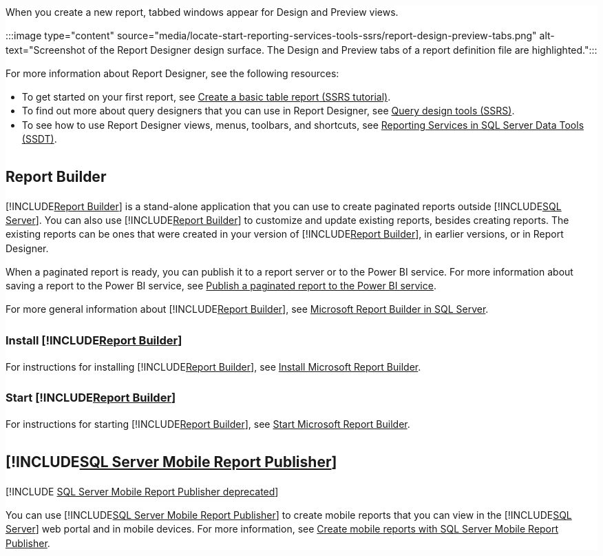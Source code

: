 When you create a new report, tabbed windows appear for Design and Preview views.

:::image type="content" source="media/locate-start-reporting-services-tools-ssrs/report-design-preview-tabs.png" alt-text="Screenshot of the Report Designer design surface. The Design and Preview tabs of a report definition file are highlighted.":::

For more information about Report Designer, see the following resources:

- To get started on your first report, see [Create a basic table report (SSRS tutorial)](../../reporting-services/create-a-basic-table-report-ssrs-tutorial.md).
- To find out more about query designers that you can use in Report Designer, see [Query design tools (SSRS)](../../reporting-services/report-data/query-design-tools-ssrs.md).
- To see how to use Report Designer views, menus, toolbars, and shortcuts, see [Reporting Services in SQL Server Data Tools (SSDT)](../../reporting-services/tools/reporting-services-in-sql-server-data-tools-ssdt.md).

## Report Builder

[!INCLUDE[Report Builder](../../includes/ssrbnoversion.md)] is a stand-alone application that you can use to create paginated reports outside [!INCLUDE[SQL Server](../../includes/ssnoversion-md.md)]. You can also use [!INCLUDE[Report Builder](../../includes/ssrbnoversion.md)] to customize and update existing reports, besides creating reports. The existing reports can be ones that were created in your version of [!INCLUDE[Report Builder](../../includes/ssrbnoversion.md)], in earlier versions, or in Report Designer.

When a paginated report is ready, you can publish it to a report server or to the Power BI service. For more information about saving a report to the Power BI service, see [Publish a paginated report to the Power BI service](/power-bi/paginated-reports/paginated-reports-save-to-power-bi-service).

For more general information about [!INCLUDE[Report Builder](../../includes/ssrbnoversion.md)], see [Microsoft Report Builder in SQL Server](../../reporting-services/report-builder/report-builder-in-sql-server-2016.md).

### Install [!INCLUDE[Report Builder](../../includes/ssrbnoversion.md)]

For instructions for installing [!INCLUDE[Report Builder](../../includes/ssrbnoversion.md)], see [Install Microsoft Report Builder](../install-windows/install-report-builder.md).

### Start [!INCLUDE[Report Builder](../../includes/ssrbnoversion.md)]

For instructions for starting [!INCLUDE[Report Builder](../../includes/ssrbnoversion.md)], see [Start Microsoft Report Builder](../report-builder/start-report-builder.md).

## [!INCLUDE[SQL Server Mobile Report Publisher](../../includes/ss-mobilereptpub-long.md)]

[!INCLUDE [SQL Server Mobile Report Publisher deprecated](../../includes/ssrs-mobile-report-deprecated.md)]

You can use [!INCLUDE[SQL Server Mobile Report Publisher](../../includes/ss-mobilereptpub-long.md)] to create mobile reports that you can view in the [!INCLUDE[SQL Server](../../includes/ssnoversion-md.md)] web portal and in mobile devices. For more information, see [Create mobile reports with SQL Server Mobile Report Publisher](../mobile-reports/create-mobile-reports-with-sql-server-mobile-report-publisher.md).
